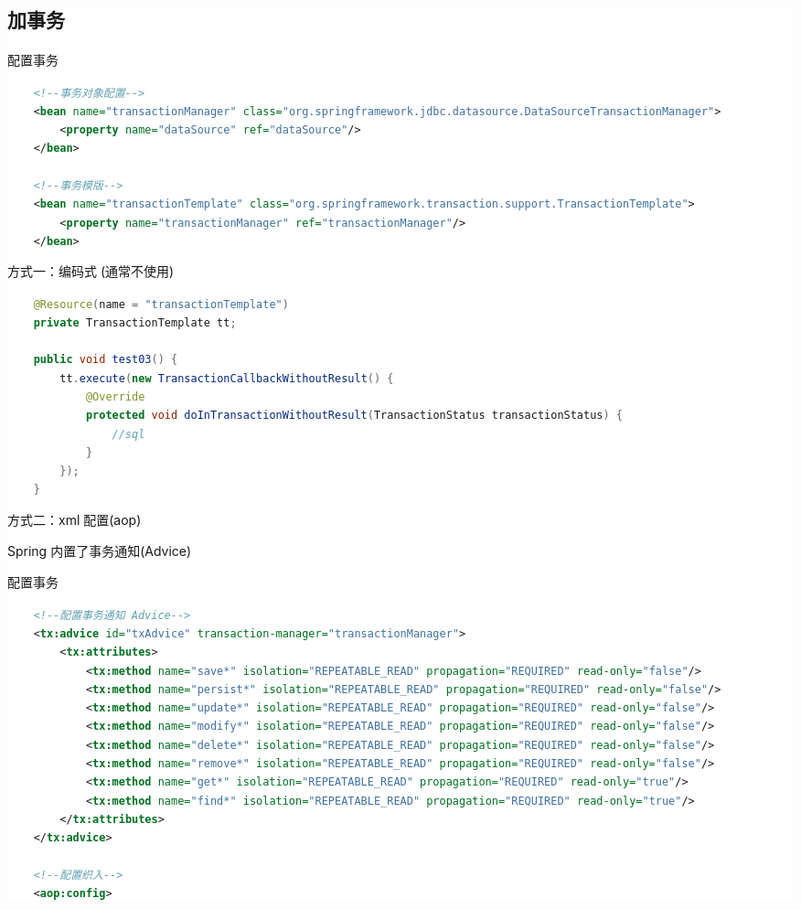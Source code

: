 ## 加事务

配置事务

```xml
    <!--事务对象配置-->
    <bean name="transactionManager" class="org.springframework.jdbc.datasource.DataSourceTransactionManager">
        <property name="dataSource" ref="dataSource"/>
    </bean>

    <!--事务模版-->
    <bean name="transactionTemplate" class="org.springframework.transaction.support.TransactionTemplate">
        <property name="transactionManager" ref="transactionManager"/>
    </bean>
```


方式一：编码式 (通常不使用)

```java
    @Resource(name = "transactionTemplate")
    private TransactionTemplate tt;

    public void test03() {
        tt.execute(new TransactionCallbackWithoutResult() {
            @Override
            protected void doInTransactionWithoutResult(TransactionStatus transactionStatus) {
                //sql
            }
        });
    }
```

方式二：xml 配置(aop)

Spring 内置了事务通知(Advice)

配置事务

```xml
    <!--配置事务通知 Advice-->
    <tx:advice id="txAdvice" transaction-manager="transactionManager">
        <tx:attributes>
            <tx:method name="save*" isolation="REPEATABLE_READ" propagation="REQUIRED" read-only="false"/>
            <tx:method name="persist*" isolation="REPEATABLE_READ" propagation="REQUIRED" read-only="false"/>
            <tx:method name="update*" isolation="REPEATABLE_READ" propagation="REQUIRED" read-only="false"/>
            <tx:method name="modify*" isolation="REPEATABLE_READ" propagation="REQUIRED" read-only="false"/>
            <tx:method name="delete*" isolation="REPEATABLE_READ" propagation="REQUIRED" read-only="false"/>
            <tx:method name="remove*" isolation="REPEATABLE_READ" propagation="REQUIRED" read-only="false"/>
            <tx:method name="get*" isolation="REPEATABLE_READ" propagation="REQUIRED" read-only="true"/>
            <tx:method name="find*" isolation="REPEATABLE_READ" propagation="REQUIRED" read-only="true"/>
        </tx:attributes>
    </tx:advice>

    <!--配置织入-->
    <aop:config>
```